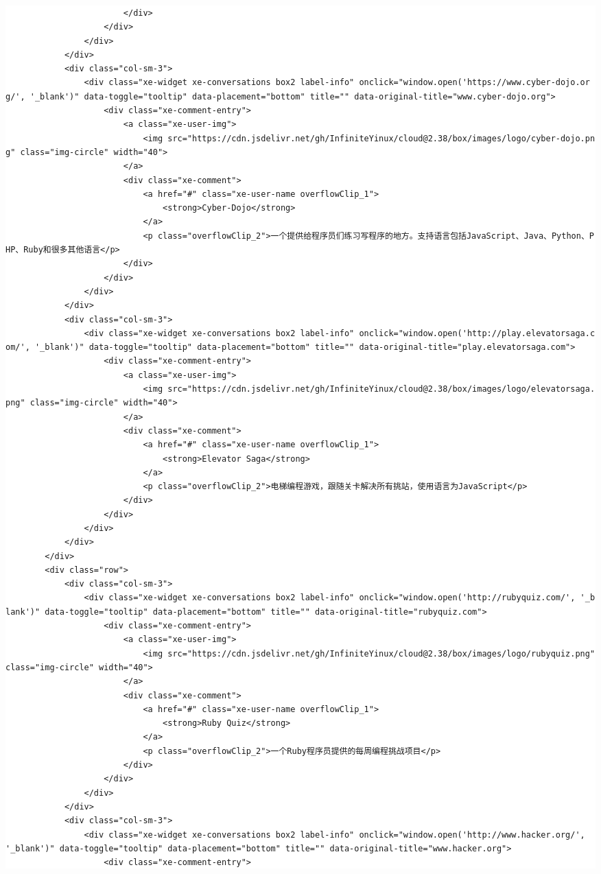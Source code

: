                             </div>
                        </div>
                    </div>
                </div>
                <div class="col-sm-3">
                    <div class="xe-widget xe-conversations box2 label-info" onclick="window.open('https://www.cyber-dojo.org/', '_blank')" data-toggle="tooltip" data-placement="bottom" title="" data-original-title="www.cyber-dojo.org">
                        <div class="xe-comment-entry">
                            <a class="xe-user-img">
                                <img src="https://cdn.jsdelivr.net/gh/InfiniteYinux/cloud@2.38/box/images/logo/cyber-dojo.png" class="img-circle" width="40">
                            </a>
                            <div class="xe-comment">
                                <a href="#" class="xe-user-name overflowClip_1">
                                    <strong>Cyber-Dojo</strong>
                                </a>
                                <p class="overflowClip_2">一个提供给程序员们练习写程序的地方。支持语言包括JavaScript、Java、Python、PHP、Ruby和很多其他语言</p>
                            </div>
                        </div>
                    </div>
                </div>
                <div class="col-sm-3">
                    <div class="xe-widget xe-conversations box2 label-info" onclick="window.open('http://play.elevatorsaga.com/', '_blank')" data-toggle="tooltip" data-placement="bottom" title="" data-original-title="play.elevatorsaga.com">
                        <div class="xe-comment-entry">
                            <a class="xe-user-img">
                                <img src="https://cdn.jsdelivr.net/gh/InfiniteYinux/cloud@2.38/box/images/logo/elevatorsaga.png" class="img-circle" width="40">
                            </a>
                            <div class="xe-comment">
                                <a href="#" class="xe-user-name overflowClip_1">
                                    <strong>Elevator Saga</strong>
                                </a>
                                <p class="overflowClip_2">电梯编程游戏，跟随关卡解决所有挑站，使用语言为JavaScript</p>
                            </div>
                        </div>
                    </div>
                </div>
            </div>
            <div class="row">
                <div class="col-sm-3">
                    <div class="xe-widget xe-conversations box2 label-info" onclick="window.open('http://rubyquiz.com/', '_blank')" data-toggle="tooltip" data-placement="bottom" title="" data-original-title="rubyquiz.com">
                        <div class="xe-comment-entry">
                            <a class="xe-user-img">
                                <img src="https://cdn.jsdelivr.net/gh/InfiniteYinux/cloud@2.38/box/images/logo/rubyquiz.png" class="img-circle" width="40">
                            </a>
                            <div class="xe-comment">
                                <a href="#" class="xe-user-name overflowClip_1">
                                    <strong>Ruby Quiz</strong>
                                </a>
                                <p class="overflowClip_2">一个Ruby程序员提供的每周编程挑战项目</p>
                            </div>
                        </div>
                    </div>
                </div>
                <div class="col-sm-3">
                    <div class="xe-widget xe-conversations box2 label-info" onclick="window.open('http://www.hacker.org/', '_blank')" data-toggle="tooltip" data-placement="bottom" title="" data-original-title="www.hacker.org">
                        <div class="xe-comment-entry">